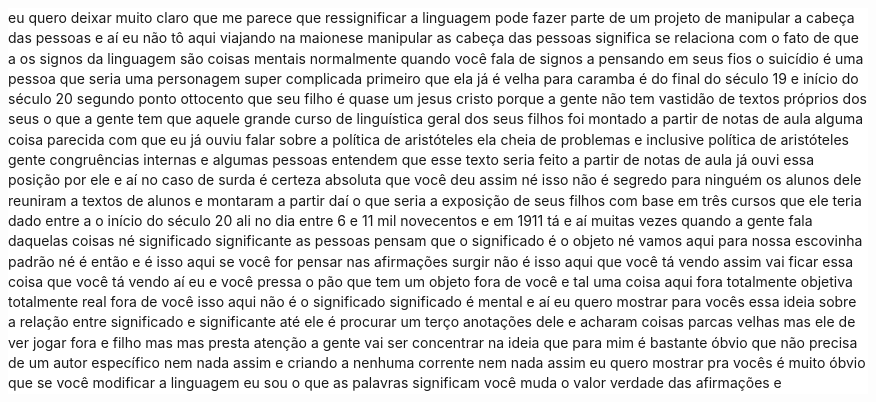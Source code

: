 eu quero deixar muito claro que me
parece que ressignificar a linguagem
pode fazer parte de um projeto de
manipular a cabeça das pessoas e aí eu
não tô aqui viajando na maionese
manipular as cabeça das pessoas
significa se relaciona com o fato de que
a os signos da linguagem são coisas
mentais normalmente quando você fala de
signos a pensando em seus fios
o suicídio é uma pessoa que seria uma
personagem super complicada primeiro que
ela já é velha para caramba é do final
do século 19 e início do século 20
segundo ponto ottocento que seu filho é
quase um jesus cristo porque a gente não
tem vastidão de textos próprios dos seus
o que a gente tem que aquele grande
curso de linguística geral dos seus
filhos foi montado a partir de notas de
aula alguma coisa parecida com que eu já
ouviu falar sobre a política de
aristóteles ela cheia de problemas e
inclusive política de aristóteles gente
congruências internas e algumas pessoas
entendem que esse texto seria feito a
partir de notas de aula já ouvi essa
posição por ele e aí no caso de surda é
certeza absoluta que você deu assim né
isso não é segredo para ninguém os
alunos dele reuniram a textos de alunos
e montaram a partir daí o que seria a
exposição de seus filhos com base em
três cursos que ele teria dado entre a o
início do século 20 ali no dia entre 6 e
11 mil novecentos e
em 1911 tá e aí muitas vezes quando a
gente fala daquelas coisas né
significado significante as pessoas
pensam que o significado é o objeto né
vamos aqui para nossa escovinha padrão
né é então e é isso aqui se você for
pensar nas afirmações surgir não é isso
aqui que você tá vendo assim vai ficar
essa coisa que você tá vendo aí eu e
você pressa o pão que tem um objeto fora
de você e tal uma coisa aqui fora
totalmente objetiva totalmente real fora
de você isso aqui não é o significado
significado é mental e aí eu quero
mostrar para vocês essa ideia sobre a
relação entre significado e significante
até ele é procurar um terço anotações
dele e acharam coisas parcas velhas mas
ele de ver jogar fora e filho mas mas
presta atenção a gente vai ser
concentrar na ideia que para mim é
bastante óbvio que não precisa de um
autor específico nem nada assim
e criando a nenhuma corrente nem nada
assim eu quero mostrar pra vocês é muito
óbvio que se você modificar a linguagem
eu sou o que as palavras significam você
muda o valor verdade das afirmações e